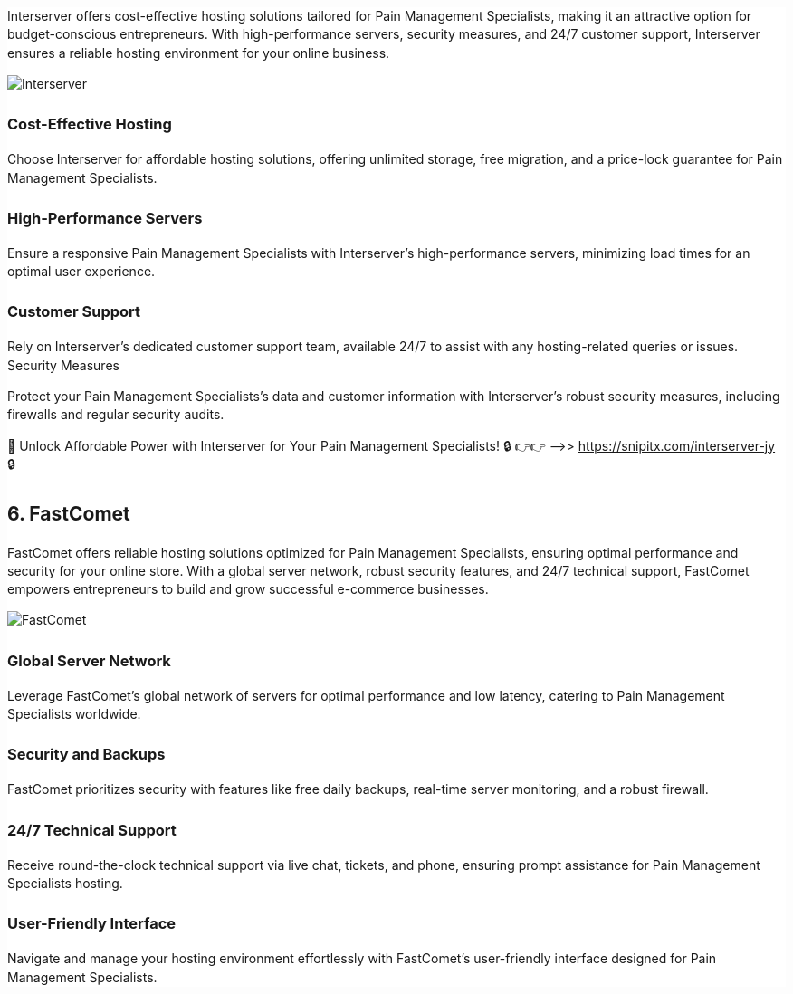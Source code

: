 Interserver offers cost-effective hosting solutions tailored for Pain Management Specialists, making it an attractive option for budget-conscious entrepreneurs. With high-performance servers, security measures, and 24/7 customer support, Interserver ensures a reliable hosting environment for your online business.

![Interserver](https://i.imgur.com/OM5dOEW.jpeg "Interserver Hosting")

### Cost-Effective Hosting
Choose Interserver for affordable hosting solutions, offering unlimited storage, free migration, and a price-lock guarantee for Pain Management Specialists.

### High-Performance Servers
Ensure a responsive Pain Management Specialists with Interserver’s high-performance servers, minimizing load times for an optimal user experience.

### Customer Support
Rely on Interserver’s dedicated customer support team, available 24/7 to assist with any hosting-related queries or issues.
Security Measures

Protect your Pain Management Specialists’s data and customer information with Interserver’s robust security measures, including firewalls and regular security audits.

💸 Unlock Affordable Power with Interserver for Your Pain Management Specialists! 🔒
👉👉 -->> https://snipitx.com/interserver-jy 🔒

## 6. FastComet

FastComet offers reliable hosting solutions optimized for Pain Management Specialists, ensuring optimal performance and security for your online store. With a global server network, robust security features, and 24/7 technical support, FastComet empowers entrepreneurs to build and grow successful e-commerce businesses.

![FastComet](https://i.imgur.com/7qgXuWp.png "FastComet Hosting")

### Global Server Network
Leverage FastComet’s global network of servers for optimal performance and low latency, catering to Pain Management Specialists worldwide.

### Security and Backups
FastComet prioritizes security with features like free daily backups, real-time server monitoring, and a robust firewall.

### 24/7 Technical Support
Receive round-the-clock technical support via live chat, tickets, and phone, ensuring prompt assistance for Pain Management Specialists hosting.

### User-Friendly Interface
Navigate and manage your hosting environment effortlessly with FastComet’s user-friendly interface designed for Pain Management Specialists.
